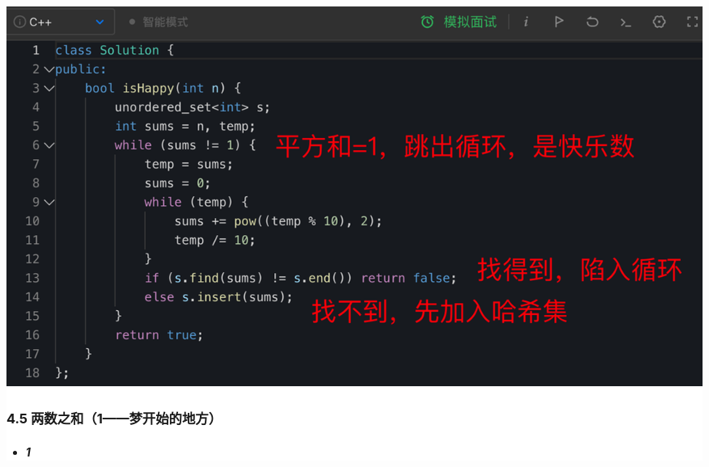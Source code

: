 ![image-20230522112142344](./leetcode/image-20230522112142344.png)

### 4.5 两数之和（1——梦开始的地方）

- ##### 1
